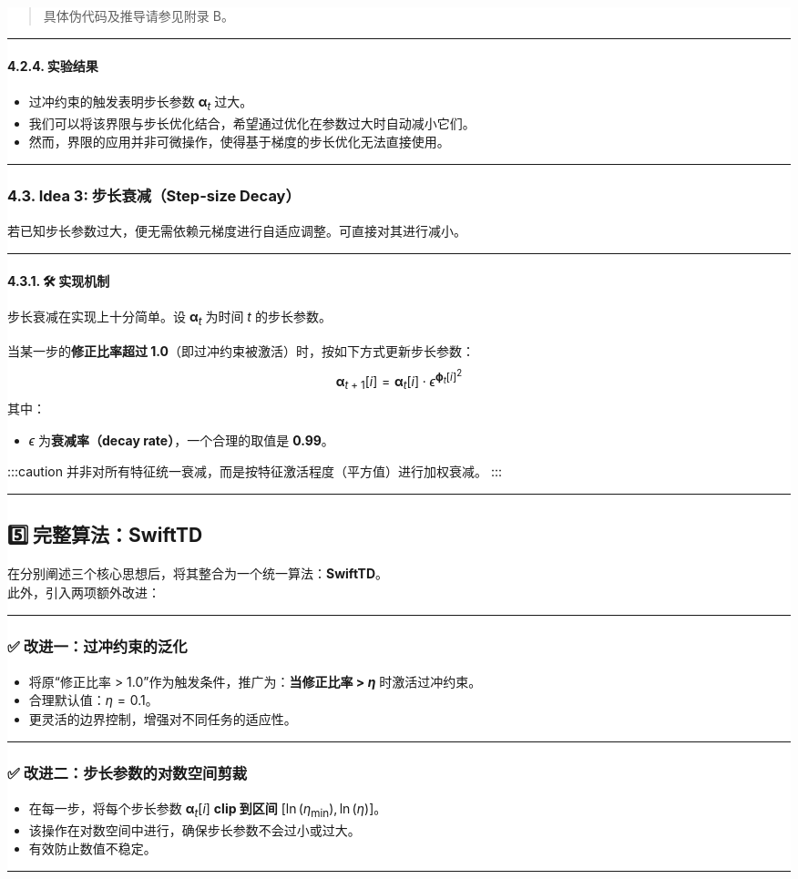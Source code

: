 > 具体伪代码及推导请参见附录 B。

---

#### 4.2.4. 实验结果
- 过冲约束的触发表明步长参数 $\bm\alpha_t$ 过大。 
- 我们可以将该界限与步长优化结合，希望通过优化在参数过大时自动减小它们。
- 然而，界限的应用并非可微操作，使得基于梯度的步长优化无法直接使用。

--- 

### 4.3. Idea 3: 步长衰减（Step-size Decay）

若已知步长参数过大，便无需依赖元梯度进行自适应调整。可直接对其进行减小。

---

#### 4.3.1. 🛠 实现机制
步长衰减在实现上十分简单。设 $\bm\alpha_t$ 为时间 $t$ 的步长参数。

当某一步的**修正比率超过 1.0**（即过冲约束被激活）时，按如下方式更新步长参数：
$$
\bm\alpha_{t+1}[i] = \bm\alpha_t[i] \cdot \epsilon^{\bm\phi_t[i]^2}
\tag{8}
$$
其中：
- $\epsilon$ 为**衰减率（decay rate）**，一个合理的取值是 **0.99**。  

:::caution
并非对所有特征统一衰减，而是按特征激活程度（平方值）进行加权衰减。
:::

---

## 5️⃣ 完整算法：SwiftTD

在分别阐述三个核心思想后，将其整合为一个统一算法：**SwiftTD**。  
此外，引入两项额外改进：

---

### ✅ 改进一：过冲约束的泛化
- 将原“修正比率 > 1.0”作为触发条件，推广为：**当修正比率 > $η$** 时激活过冲约束。  
- 合理默认值：$\eta = 0.1$。  
- 更灵活的边界控制，增强对不同任务的适应性。

---
 
### ✅ 改进二：步长参数的对数空间剪裁
- 在每一步，将每个步长参数 $\bm\alpha_t[i]$ **clip 到区间** $[\ln(\eta_{\text{min}}), \ln(\eta)]$。  
- 该操作在对数空间中进行，确保步长参数不会过小或过大。  
- 有效防止数值不稳定。 

---